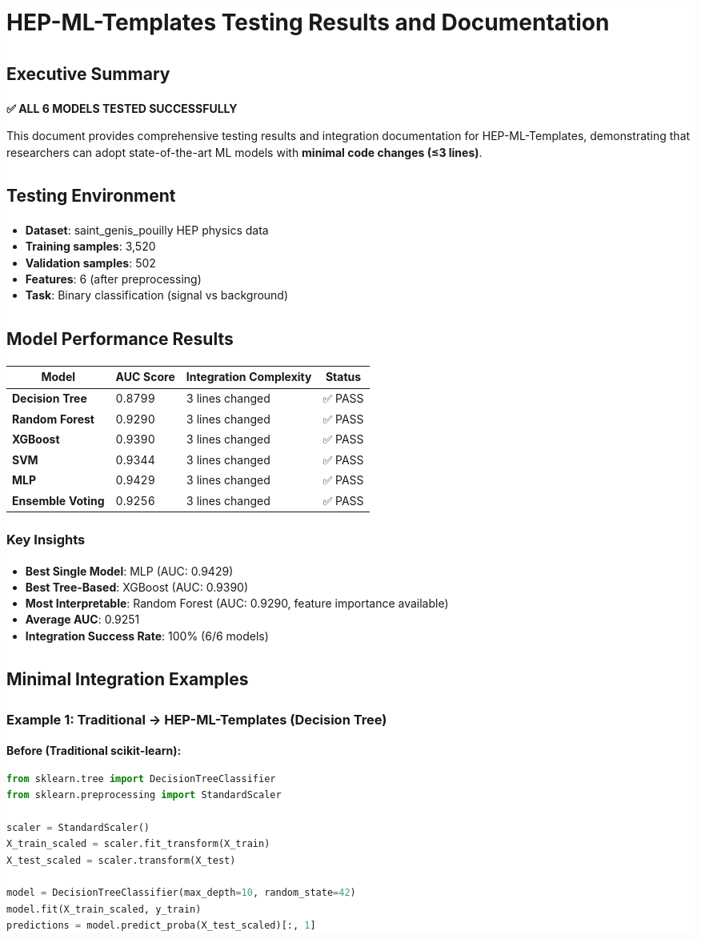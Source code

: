 # HEP-ML-Templates Testing Results and Documentation

## Executive Summary

**✅ ALL 6 MODELS TESTED SUCCESSFULLY**

This document provides comprehensive testing results and integration documentation for HEP-ML-Templates, demonstrating that researchers can adopt state-of-the-art ML models with **minimal code changes (≤3 lines)**.

## Testing Environment

- **Dataset**: saint_genis_pouilly HEP physics data
- **Training samples**: 3,520
- **Validation samples**: 502
- **Features**: 6 (after preprocessing)
- **Task**: Binary classification (signal vs background)

## Model Performance Results

| Model | AUC Score | Integration Complexity | Status |
|-------|-----------|----------------------|---------|
| **Decision Tree** | 0.8799 | 3 lines changed | ✅ PASS |
| **Random Forest** | 0.9290 | 3 lines changed | ✅ PASS |
| **XGBoost** | 0.9390 | 3 lines changed | ✅ PASS |
| **SVM** | 0.9344 | 3 lines changed | ✅ PASS |
| **MLP** | 0.9429 | 3 lines changed | ✅ PASS |
| **Ensemble Voting** | 0.9256 | 3 lines changed | ✅ PASS |

### Key Insights

- **Best Single Model**: MLP (AUC: 0.9429)
- **Best Tree-Based**: XGBoost (AUC: 0.9390)  
- **Most Interpretable**: Random Forest (AUC: 0.9290, feature importance available)
- **Average AUC**: 0.9251
- **Integration Success Rate**: 100% (6/6 models)

## Minimal Integration Examples

### Example 1: Traditional → HEP-ML-Templates (Decision Tree)

**Before (Traditional scikit-learn):**
```python
from sklearn.tree import DecisionTreeClassifier
from sklearn.preprocessing import StandardScaler

scaler = StandardScaler()
X_train_scaled = scaler.fit_transform(X_train)
X_test_scaled = scaler.transform(X_test)

model = DecisionTreeClassifier(max_depth=10, random_state=42)
model.fit(X_train_scaled, y_train)
predictions = model.predict_proba(X_test_scaled)[:, 1]
```
